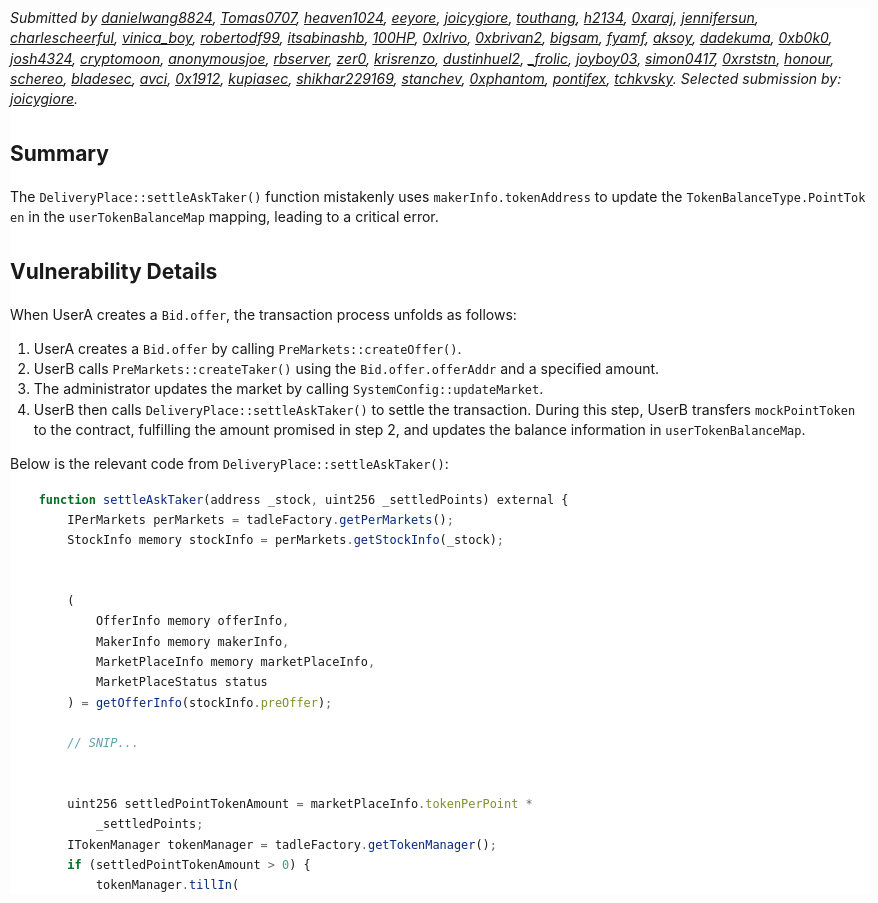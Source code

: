 _Submitted by [danielwang8824](https://profiles.cyfrin.io/u/danielwang8824), [Tomas0707](https://profiles.cyfrin.io/u/Tomas0707), [heaven1024](https://profiles.cyfrin.io/u/heaven1024), [eeyore](https://profiles.cyfrin.io/u/eeyore), [joicygiore](https://profiles.cyfrin.io/u/joicygiore), [touthang](https://profiles.cyfrin.io/u/touthang), [h2134](https://profiles.cyfrin.io/u/h2134), [0xaraj](https://profiles.cyfrin.io/u/0xaraj), [jennifersun](https://profiles.cyfrin.io/u/jennifersun), [charlescheerful](https://profiles.cyfrin.io/u/charlescheerful), [vinica_boy](https://profiles.cyfrin.io/u/vinica_boy), [robertodf99](https://profiles.cyfrin.io/u/robertodf99), [itsabinashb](https://profiles.cyfrin.io/u/itsabinashb), [100HP](https://codehawks.cyfrin.io/team/clzlerf3j0009onp0zvsoyzzl), [0xlrivo](https://profiles.cyfrin.io/u/0xlrivo), [0xbrivan2](https://profiles.cyfrin.io/u/0xbrivan2), [bigsam](https://profiles.cyfrin.io/u/bigsam), [fyamf](https://profiles.cyfrin.io/u/fyamf), [aksoy](https://profiles.cyfrin.io/u/aksoy), [dadekuma](https://profiles.cyfrin.io/u/dadekuma), [0xb0k0](https://profiles.cyfrin.io/u/0xb0k0), [josh4324](https://profiles.cyfrin.io/u/josh4324), [cryptomoon](https://profiles.cyfrin.io/u/cryptomoon), [anonymousjoe](https://profiles.cyfrin.io/u/anonymousjoe), [rbserver](https://profiles.cyfrin.io/u/rbserver), [zer0](https://profiles.cyfrin.io/u/zer0), [krisrenzo](https://profiles.cyfrin.io/u/krisrenzo), [dustinhuel2](https://profiles.cyfrin.io/u/dustinhuel2), [_frolic](https://profiles.cyfrin.io/u/_frolic), [joyboy03](https://profiles.cyfrin.io/u/joyboy03), [simon0417](https://profiles.cyfrin.io/u/simon0417), [0xrststn](https://profiles.cyfrin.io/u/0xrststn), [honour](https://profiles.cyfrin.io/u/honour), [schereo](https://profiles.cyfrin.io/u/schereo), [bladesec](https://profiles.cyfrin.io/u/bladesec), [avci](https://profiles.cyfrin.io/u/avci), [0x1912](https://profiles.cyfrin.io/u/0x1912), [kupiasec](https://profiles.cyfrin.io/u/kupiasec), [shikhar229169](https://profiles.cyfrin.io/u/shikhar229169), [stanchev](https://profiles.cyfrin.io/u/stanchev), [0xphantom](https://profiles.cyfrin.io/u/0xphantom), [pontifex](https://profiles.cyfrin.io/u/pontifex), [tchkvsky](https://profiles.cyfrin.io/u/tchkvsky). Selected submission by: [joicygiore](https://profiles.cyfrin.io/u/joicygiore)._      
            


## Summary

The `DeliveryPlace::settleAskTaker()` function mistakenly uses `makerInfo.tokenAddress` to update the `TokenBalanceType.PointToken` in the `userTokenBalanceMap` mapping, leading to a critical error.

## Vulnerability Details

When UserA creates a `Bid.offer`, the transaction process unfolds as follows:

1. UserA creates a `Bid.offer` by calling `PreMarkets::createOffer()`.
2. UserB calls `PreMarkets::createTaker()` using the `Bid.offer.offerAddr` and a specified amount.
3. The administrator updates the market by calling `SystemConfig::updateMarket`.
4. UserB then calls `DeliveryPlace::settleAskTaker()` to settle the transaction. During this step, UserB transfers `mockPointToken` to the contract, fulfilling the amount promised in step 2, and updates the balance information in `userTokenBalanceMap`.

Below is the relevant code from `DeliveryPlace::settleAskTaker()`:

```js
    function settleAskTaker(address _stock, uint256 _settledPoints) external {
        IPerMarkets perMarkets = tadleFactory.getPerMarkets();
        StockInfo memory stockInfo = perMarkets.getStockInfo(_stock);


        (
            OfferInfo memory offerInfo,
            MakerInfo memory makerInfo,
            MarketPlaceInfo memory marketPlaceInfo,
            MarketPlaceStatus status
        ) = getOfferInfo(stockInfo.preOffer);

        // SNIP...


        uint256 settledPointTokenAmount = marketPlaceInfo.tokenPerPoint *
            _settledPoints;
        ITokenManager tokenManager = tadleFactory.getTokenManager();
        if (settledPointTokenAmount > 0) {
            tokenManager.tillIn(
```